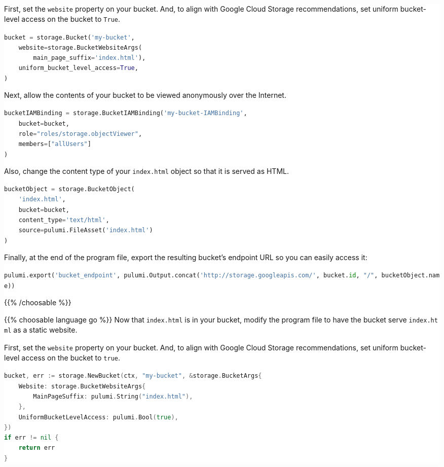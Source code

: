 First, set the `website` property on your bucket. And, to align with Google Cloud Storage recommendations, set uniform bucket-level access on the bucket to `True`.

```python
bucket = storage.Bucket('my-bucket',
    website=storage.BucketWebsiteArgs(
        main_page_suffix='index.html'),
    uniform_bucket_level_access=True,
)
```

Next, allow the contents of your bucket to be viewed anonymously over the Internet.

```python
bucketIAMBinding = storage.BucketIAMBinding('my-bucket-IAMBinding',
    bucket=bucket,
    role="roles/storage.objectViewer",
    members=["allUsers"]
)
```

Also, change the content type of your `index.html` object so that it is served as HTML.

```python
bucketObject = storage.BucketObject(
    'index.html',
    bucket=bucket,
    content_type='text/html',
    source=pulumi.FileAsset('index.html')
)
```

Finally, at the end of the program file, export the resulting bucket’s endpoint URL so you can easily access it:

```python
pulumi.export('bucket_endpoint', pulumi.Output.concat('http://storage.googleapis.com/', bucket.id, "/", bucketObject.name))
```

{{% /choosable %}}

{{% choosable language go %}}
Now that `index.html` is in your bucket, modify the program file to have the bucket serve `index.html` as a static website.

First, set the `website` property on your bucket. And, to align with Google Cloud Storage recommendations, set uniform bucket-level access on the bucket to `true`.

```go
bucket, err := storage.NewBucket(ctx, "my-bucket", &storage.BucketArgs{
    Website: storage.BucketWebsiteArgs{
        MainPageSuffix: pulumi.String("index.html"),
    },
    UniformBucketLevelAccess: pulumi.Bool(true),
})
if err != nil {
    return err
}
```

